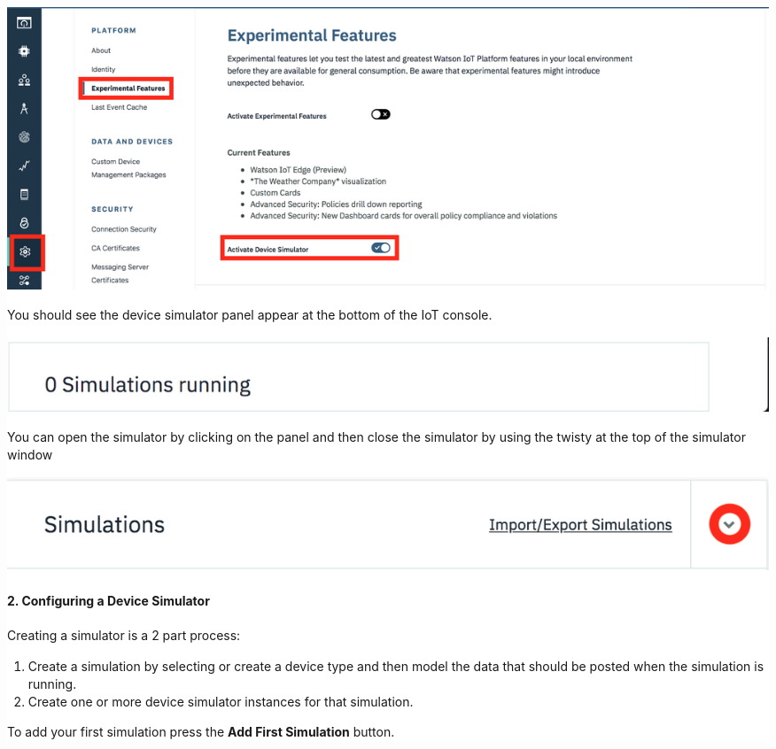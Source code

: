 ![Enable device simulator screenshot](images/enableSimulator.png)

You should see the device simulator panel appear at the bottom of the IoT console.

![Running simulator screenshot](images/runningSimulator.png)

You can open the simulator by clicking on the panel and then close the simulator by using the twisty at the top of the simulator window

![Close simulator screenshot](images/closeSimulator.png)

#### 2. Configuring a Device Simulator

Creating a simulator is a 2 part process:

1. Create a simulation by selecting or create a device type and then model the data that should be posted when the simulation is running.
2. Create one or more device simulator instances for that simulation.

To add your first simulation press the **Add First Simulation** button.  
